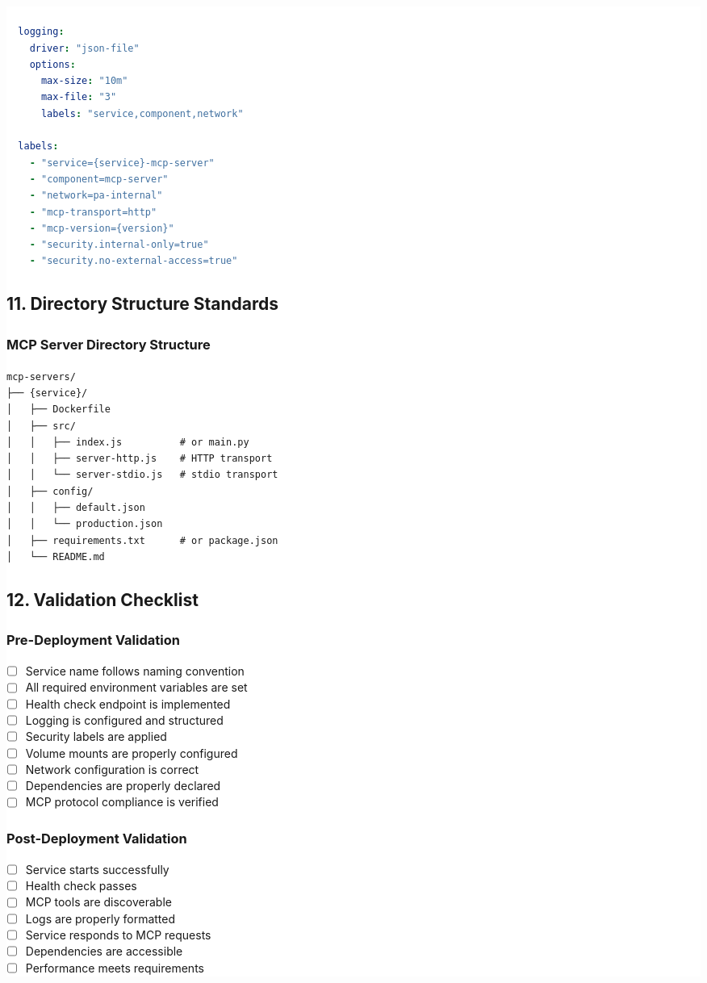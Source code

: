 ```yaml
    
  logging:
    driver: "json-file"
    options:
      max-size: "10m"
      max-file: "3"
      labels: "service,component,network"
      
  labels:
    - "service={service}-mcp-server"
    - "component=mcp-server"
    - "network=pa-internal"
    - "mcp-transport=http"
    - "mcp-version={version}"
    - "security.internal-only=true"
    - "security.no-external-access=true"
```

## 11. Directory Structure Standards

### MCP Server Directory Structure
```
mcp-servers/
├── {service}/
│   ├── Dockerfile
│   ├── src/
│   │   ├── index.js          # or main.py
│   │   ├── server-http.js    # HTTP transport
│   │   └── server-stdio.js   # stdio transport
│   ├── config/
│   │   ├── default.json
│   │   └── production.json
│   ├── requirements.txt      # or package.json
│   └── README.md
```

## 12. Validation Checklist

### Pre-Deployment Validation
- [ ] Service name follows naming convention
- [ ] All required environment variables are set
- [ ] Health check endpoint is implemented
- [ ] Logging is configured and structured
- [ ] Security labels are applied
- [ ] Volume mounts are properly configured
- [ ] Network configuration is correct
- [ ] Dependencies are properly declared
- [ ] MCP protocol compliance is verified

### Post-Deployment Validation
- [ ] Service starts successfully
- [ ] Health check passes
- [ ] MCP tools are discoverable
- [ ] Logs are properly formatted
- [ ] Service responds to MCP requests
- [ ] Dependencies are accessible
- [ ] Performance meets requirements
